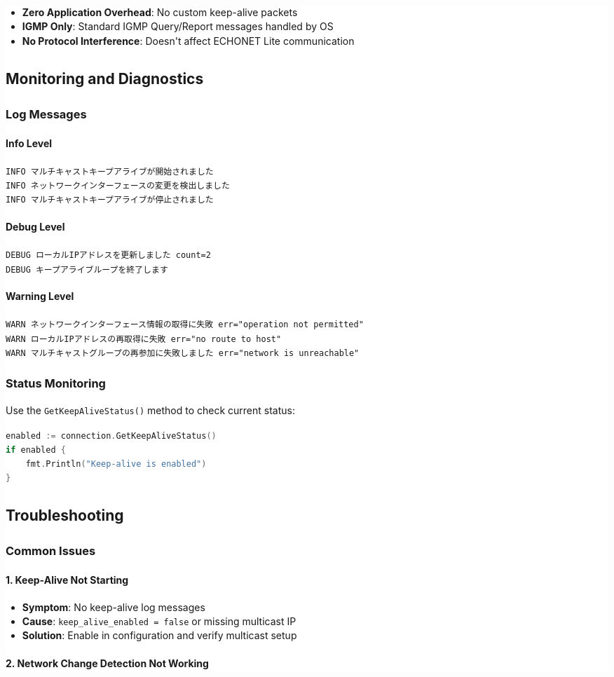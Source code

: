 - **Zero Application Overhead**: No custom keep-alive packets
- **IGMP Only**: Standard IGMP Query/Report messages handled by OS
- **No Protocol Interference**: Doesn't affect ECHONET Lite communication

## Monitoring and Diagnostics

### Log Messages

#### Info Level

```
INFO マルチキャストキープアライブが開始されました
INFO ネットワークインターフェースの変更を検出しました
INFO マルチキャストキープアライブが停止されました
```

#### Debug Level

```
DEBUG ローカルIPアドレスを更新しました count=2
DEBUG キープアライブループを終了します
```

#### Warning Level

```
WARN ネットワークインターフェース情報の取得に失敗 err="operation not permitted"
WARN ローカルIPアドレスの再取得に失敗 err="no route to host"
WARN マルチキャストグループの再参加に失敗しました err="network is unreachable"
```

### Status Monitoring

Use the `GetKeepAliveStatus()` method to check current status:

```go
enabled := connection.GetKeepAliveStatus()
if enabled {
    fmt.Println("Keep-alive is enabled")
}
```

## Troubleshooting

### Common Issues

#### 1. Keep-Alive Not Starting

- **Symptom**: No keep-alive log messages
- **Cause**: `keep_alive_enabled = false` or missing multicast IP
- **Solution**: Enable in configuration and verify multicast setup

#### 2. Network Change Detection Not Working
